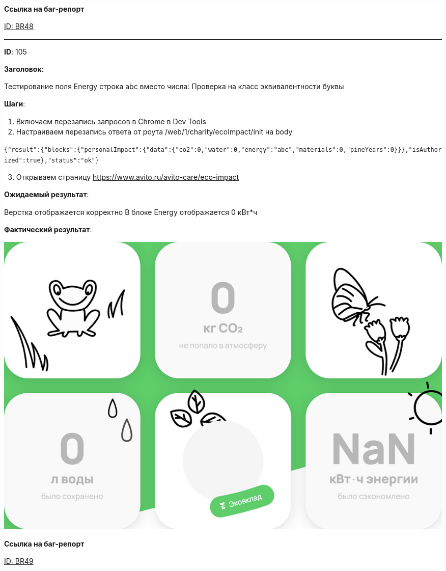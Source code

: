 **Ссылка на баг-репорт**

[ID: BR48](BUGS.md)
___
**ID**: 105

**Заголовок**:

Тестирование поля Energy строка abc вместо числа: Проверка на класс эквивалентности буквы

**Шаги**:

1. Включаем перезапись запросов в Chrome в Dev Tools
2. Настраиваем перезапись ответа от роута /web/1/charity/ecoImpact/init
на body

`{"result":{"blocks":{"personalImpact":{"data":{"co2":0,"water":0,"energy":"abc","materials":0,"pineYears":0}}},"isAuthorized":true},"status":"ok"}`

3. Открываем страницу https://www.avito.ru/avito-care/eco-impact

**Ожидаемый результат**:

Верстка отображается корректно
В блоке Energy отображается 0 кВт*ч

**Фактический результат**:

![ФР](output/105.png)

**Ссылка на баг-репорт**

[ID: BR49](BUGS.md)
